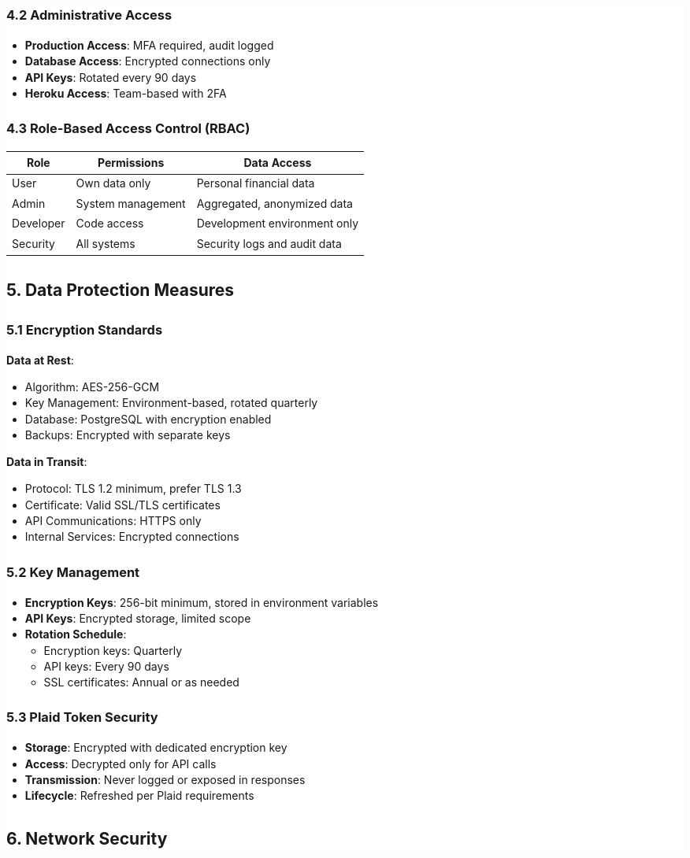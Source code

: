 ### 4.2 Administrative Access
- **Production Access**: MFA required, audit logged
- **Database Access**: Encrypted connections only
- **API Keys**: Rotated every 90 days
- **Heroku Access**: Team-based with 2FA

### 4.3 Role-Based Access Control (RBAC)

| Role | Permissions | Data Access |
|------|-------------|-------------|
| User | Own data only | Personal financial data |
| Admin | System management | Aggregated, anonymized data |
| Developer | Code access | Development environment only |
| Security | All systems | Security logs and audit data |

## 5. Data Protection Measures

### 5.1 Encryption Standards

**Data at Rest**:
- Algorithm: AES-256-GCM
- Key Management: Environment-based, rotated quarterly
- Database: PostgreSQL with encryption enabled
- Backups: Encrypted with separate keys

**Data in Transit**:
- Protocol: TLS 1.2 minimum, prefer TLS 1.3
- Certificate: Valid SSL/TLS certificates
- API Communications: HTTPS only
- Internal Services: Encrypted connections

### 5.2 Key Management
- **Encryption Keys**: 256-bit minimum, stored in environment variables
- **API Keys**: Encrypted storage, limited scope
- **Rotation Schedule**: 
  - Encryption keys: Quarterly
  - API keys: Every 90 days
  - SSL certificates: Annual or as needed

### 5.3 Plaid Token Security
- **Storage**: Encrypted with dedicated encryption key
- **Access**: Decrypted only for API calls
- **Transmission**: Never logged or exposed in responses
- **Lifecycle**: Refreshed per Plaid requirements

## 6. Network Security
